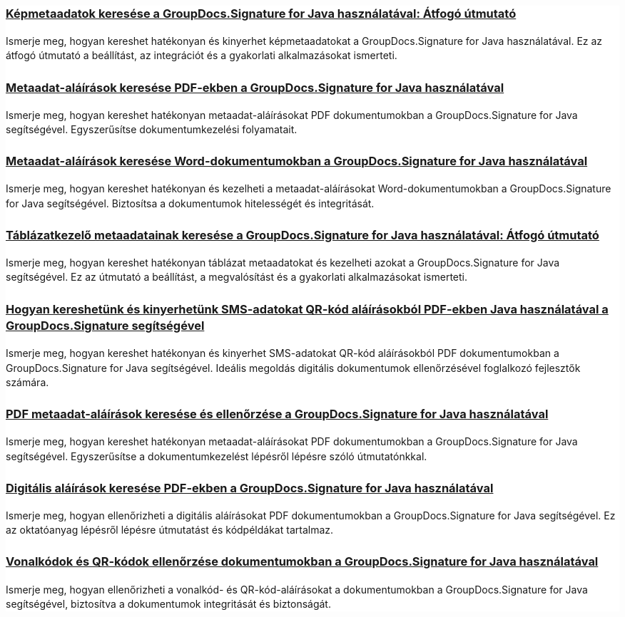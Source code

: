 ### [Képmetaadatok keresése a GroupDocs.Signature for Java használatával: Átfogó útmutató](./search-image-metadata-groupdocs-signature-java/)
Ismerje meg, hogyan kereshet hatékonyan és kinyerhet képmetaadatokat a GroupDocs.Signature for Java használatával. Ez az átfogó útmutató a beállítást, az integrációt és a gyakorlati alkalmazásokat ismerteti.

### [Metaadat-aláírások keresése PDF-ekben a GroupDocs.Signature for Java használatával](./search-metadata-signatures-pdf-groupdocs-java/)
Ismerje meg, hogyan kereshet hatékonyan metaadat-aláírásokat PDF dokumentumokban a GroupDocs.Signature for Java segítségével. Egyszerűsítse dokumentumkezelési folyamatait.

### [Metaadat-aláírások keresése Word-dokumentumokban a GroupDocs.Signature for Java használatával](./search-metadata-signatures-word-docs-groupdocs-java/)
Ismerje meg, hogyan kereshet hatékonyan és kezelheti a metaadat-aláírásokat Word-dokumentumokban a GroupDocs.Signature for Java segítségével. Biztosítsa a dokumentumok hitelességét és integritását.

### [Táblázatkezelő metaadatainak keresése a GroupDocs.Signature for Java használatával: Átfogó útmutató](./search-spreadsheet-metadata-groupdocs-signature-java/)
Ismerje meg, hogyan kereshet hatékonyan táblázat metaadatokat és kezelheti azokat a GroupDocs.Signature for Java segítségével. Ez az útmutató a beállítást, a megvalósítást és a gyakorlati alkalmazásokat ismerteti.

### [Hogyan kereshetünk és kinyerhetünk SMS-adatokat QR-kód aláírásokból PDF-ekben Java használatával a GroupDocs.Signature segítségével](./search-extract-qr-codes-sms-data-java-groupdocs-signature/)
Ismerje meg, hogyan kereshet hatékonyan és kinyerhet SMS-adatokat QR-kód aláírásokból PDF dokumentumokban a GroupDocs.Signature for Java segítségével. Ideális megoldás digitális dokumentumok ellenőrzésével foglalkozó fejlesztők számára.

### [PDF metaadat-aláírások keresése és ellenőrzése a GroupDocs.Signature for Java használatával](./groupdocs-signature-java-search-pdf-metadata-signatures/)
Ismerje meg, hogyan kereshet hatékonyan metaadat-aláírásokat PDF dokumentumokban a GroupDocs.Signature for Java segítségével. Egyszerűsítse a dokumentumkezelést lépésről lépésre szóló útmutatónkkal.

### [Digitális aláírások keresése PDF-ekben a GroupDocs.Signature for Java használatával](./search-pdfs-digital-signatures-groupdocs-signature-java/)
Ismerje meg, hogyan ellenőrizheti a digitális aláírásokat PDF dokumentumokban a GroupDocs.Signature for Java segítségével. Ez az oktatóanyag lépésről lépésre útmutatást és kódpéldákat tartalmaz.

### [Vonalkódok és QR-kódok ellenőrzése dokumentumokban a GroupDocs.Signature for Java használatával](./verify-barcode-qr-code-signatures-groupdocs-java/)
Ismerje meg, hogyan ellenőrizheti a vonalkód- és QR-kód-aláírásokat a dokumentumokban a GroupDocs.Signature for Java segítségével, biztosítva a dokumentumok integritását és biztonságát.
